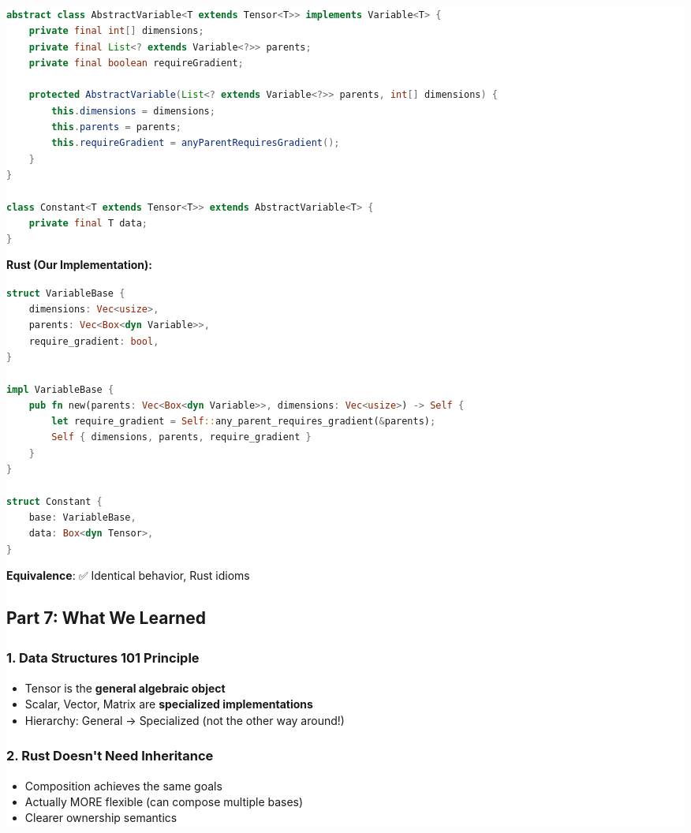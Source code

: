 ```java
abstract class AbstractVariable<T extends Tensor<T>> implements Variable<T> {
    private final int[] dimensions;
    private final List<? extends Variable<?>> parents;
    private final boolean requireGradient;

    protected AbstractVariable(List<? extends Variable<?>> parents, int[] dimensions) {
        this.dimensions = dimensions;
        this.parents = parents;
        this.requireGradient = anyParentRequiresGradient();
    }
}

class Constant<T extends Tensor<T>> extends AbstractVariable<T> {
    private final T data;
}
```

**Rust (Our Implementation):**

```rust
struct VariableBase {
    dimensions: Vec<usize>,
    parents: Vec<Box<dyn Variable>>,
    require_gradient: bool,
}

impl VariableBase {
    pub fn new(parents: Vec<Box<dyn Variable>>, dimensions: Vec<usize>) -> Self {
        let require_gradient = Self::any_parent_requires_gradient(&parents);
        Self { dimensions, parents, require_gradient }
    }
}

struct Constant {
    base: VariableBase,
    data: Box<dyn Tensor>,
}
```

**Equivalence**: ✅ Identical behavior, Rust idioms

## Part 7: What We Learned

### 1. **Data Structures 101 Principle**

- Tensor is the **general algebraic object**
- Scalar, Vector, Matrix are **specialized implementations**
- Hierarchy: General → Specialized (not the other way around!)

### 2. **Rust Doesn't Need Inheritance**

- Composition achieves the same goals
- Actually MORE flexible (can compose multiple bases)
- Clearer ownership semantics
